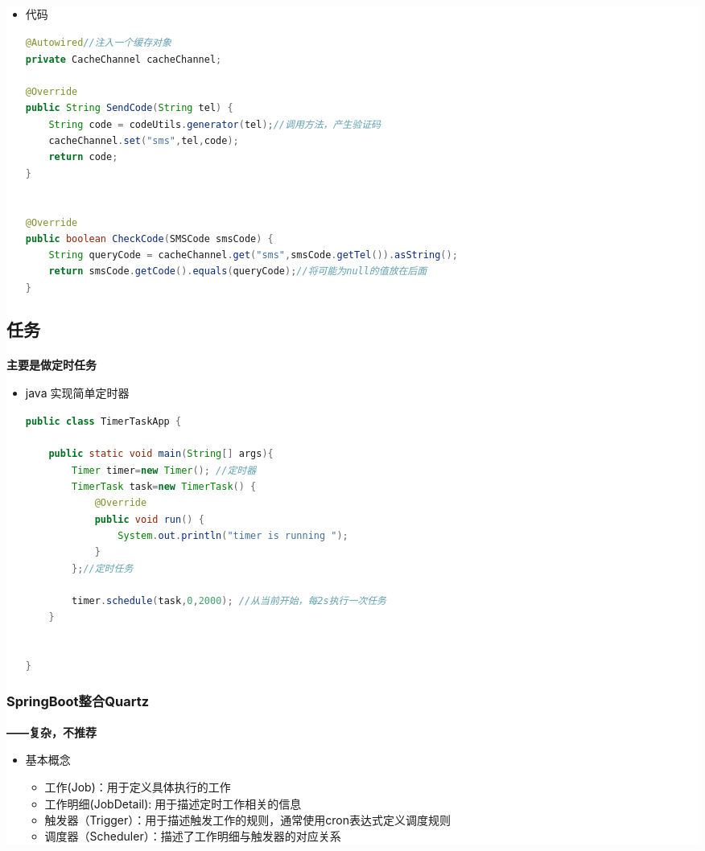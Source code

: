 * 代码

  ```java
  @Autowired//注入一个缓存对象
  private CacheChannel cacheChannel;
  
  @Override
  public String SendCode(String tel) {
      String code = codeUtils.generator(tel);//调用方法，产生验证码
      cacheChannel.set("sms",tel,code);
      return code;
  }
  
  
  @Override
  public boolean CheckCode(SMSCode smsCode) {
      String queryCode = cacheChannel.get("sms",smsCode.getTel()).asString();
      return smsCode.getCode().equals(queryCode);//将可能为null的值放在后面
  }
  ```

## 任务

**主要是做定时任务**

* java 实现简单定时器

  ```java
  public class TimerTaskApp {
  
      public static void main(String[] args){
          Timer timer=new Timer(); //定时器
          TimerTask task=new TimerTask() {
              @Override
              public void run() {
                  System.out.println("timer is running ");
              }
          };//定时任务
  
          timer.schedule(task,0,2000); //从当前开始，每2s执行一次任务
      }
  
  
  }
  ```



### SpringBoot整合Quartz

**——复杂，不推荐**

  * 基本概念

    * 工作(Job)：用于定义具体执行的工作
    * 工作明细(JobDetail): 用于描述定时工作相关的信息
    * 触发器（Trigger）：用于描述触发工作的规则，通常使用cron表达式定义调度规则
    * 调度器（Scheduler）：描述了工作明细与触发器的对应关系

